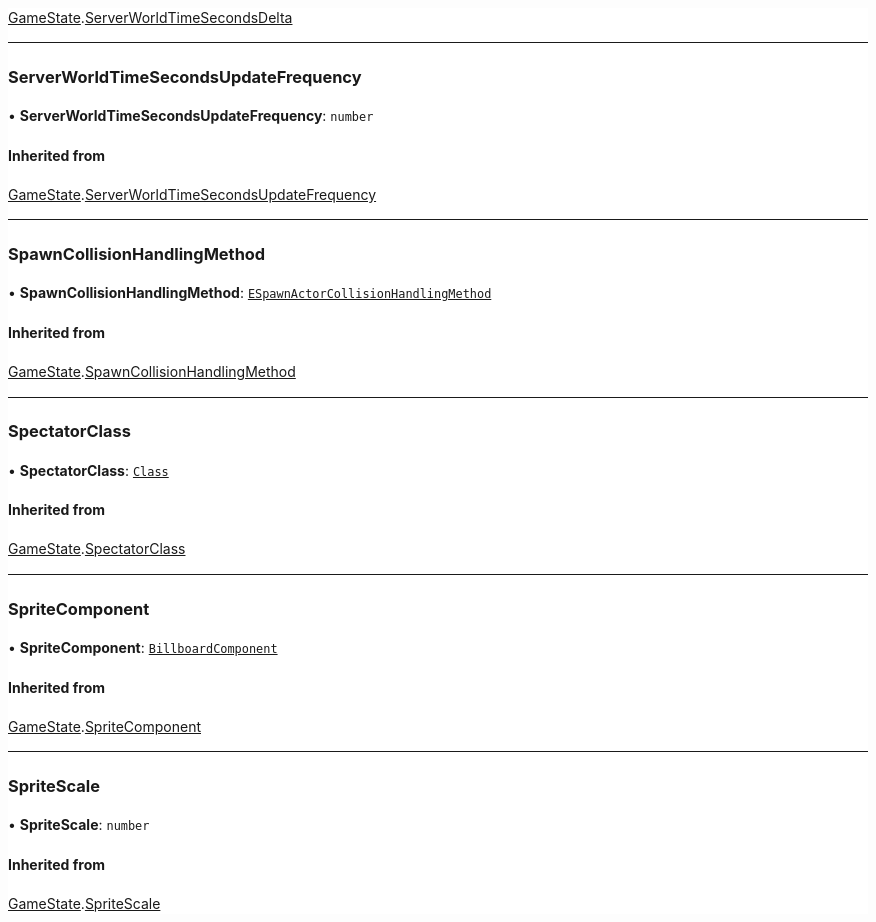 [GameState](ue_ue.GameState.md).[ServerWorldTimeSecondsDelta](ue_ue.GameState.md#serverworldtimesecondsdelta)

___

### ServerWorldTimeSecondsUpdateFrequency

• **ServerWorldTimeSecondsUpdateFrequency**: `number`

#### Inherited from

[GameState](ue_ue.GameState.md).[ServerWorldTimeSecondsUpdateFrequency](ue_ue.GameState.md#serverworldtimesecondsupdatefrequency)

___

### SpawnCollisionHandlingMethod

• **SpawnCollisionHandlingMethod**: [`ESpawnActorCollisionHandlingMethod`](../enums/ue_ue.ESpawnActorCollisionHandlingMethod.md)

#### Inherited from

[GameState](ue_ue.GameState.md).[SpawnCollisionHandlingMethod](ue_ue.GameState.md#spawncollisionhandlingmethod)

___

### SpectatorClass

• **SpectatorClass**: [`Class`](ue_ue.Class.md)

#### Inherited from

[GameState](ue_ue.GameState.md).[SpectatorClass](ue_ue.GameState.md#spectatorclass)

___

### SpriteComponent

• **SpriteComponent**: [`BillboardComponent`](ue_ue.BillboardComponent.md)

#### Inherited from

[GameState](ue_ue.GameState.md).[SpriteComponent](ue_ue.GameState.md#spritecomponent)

___

### SpriteScale

• **SpriteScale**: `number`

#### Inherited from

[GameState](ue_ue.GameState.md).[SpriteScale](ue_ue.GameState.md#spritescale)
